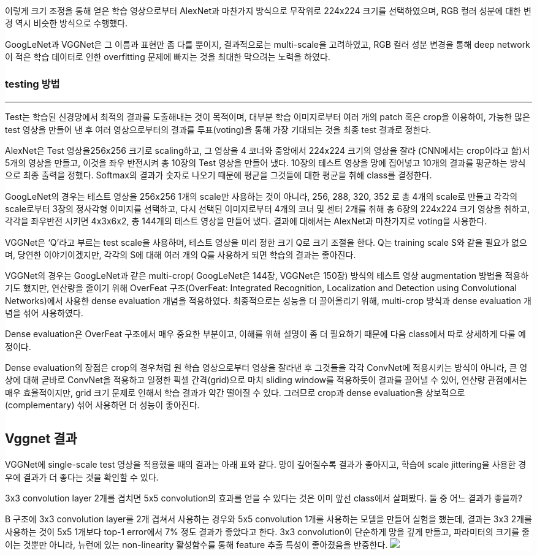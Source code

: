 이렇게 크기 조정을 통해 얻은 학습 영상으로부터 AlexNet과 마찬가지 방식으로 무작위로 224x224 크기를 선택하였으며, RGB 컬러 성분에 대한 변경 역시 비슷한 방식으로 수행했다.



GoogLeNet과 VGGNet은 그 이름과 표현만 좀 다를 뿐이지, 결과적으로는 multi-scale을 고려하였고, RGB 컬러 성분 변경을 통해 deep network이 적은 학습 데이터로 인한 overfitting 문제에 빠지는 것을 최대한 막으려는 노력을 하였다.

### testing 방법
___
Test는 학습된 신경망에서 최적의 결과를 도출해내는 것이 목적이며, 대부분 학습 이미지로부터 여러 개의 patch 혹은 crop을 이용하여, 가능한 많은 test 영상을 만들어 낸 후 여러 영상으로부터의 결과를 투표(voting)을 통해 가장 기대되는 것을 최종 test 결과로 정한다. 


AlexNet은 Test 영상을256x256 크기로 scaling하고, 그 영상을 4 코너와 중앙에서 224x224 크기의 영상을 잘라 (CNN에서는 crop이라고 함)서 5개의 영상을 만들고, 이것을 좌우 반전시켜 총 10장의 Test 영상을 만들어 냈다. 10장의 테스트 영상을 망에 집어넣고 10개의 결과를 평균하는 방식으로 최종 출력을 정했다. Softmax의 결과가 숫자로 나오기 때문에 평균을 그것들에 대한 평균을 취해 class를 결정한다.



GoogLeNet의 경우는 테스트 영상을 256x256 1개의 scale만 사용하는 것이 아니라, 256, 288, 320, 352 로 총 4개의 scale로 만들고 각각의 scale로부터 3장의 정사각형 이미지를 선택하고, 다시 선택된 이미지로부터 4개의 코너 및 센터 2개를 취해 총 6장의 224x224 크기 영상을 취하고, 각각을 좌우반전 시키면 4x3x6x2, 총 144개의 테스트 영상을 만들어 냈다. 결과에 대해서는 AlexNet과 마찬가지로 voting을 사용한다.



VGGNet은 ‘Q’라고 부르는 test scale을 사용하며, 테스트 영상을 미리 정한 크기 Q로 크기 조절을 한다. Q는 training scale S와 같을 필요가 없으며, 당연한 이야기이겠지만, 각각의 S에 대해 여러 개의 Q를 사용하게 되면 학습의 결과는 좋아진다.






VGGNet의 경우는 GoogLeNet과 같은 multi-crop( GoogLeNet은 144장, VGGNet은 150장) 방식의 테스트 영상 augmentation 방법을 적용하기도 했지만, 연산량을 줄이기 위해 OverFeat 구조(OverFeat: Integrated Recognition, Localization and Detection using Convolutional Networks)에서 사용한 dense evaluation 개념을 적용하였다. 최종적으로는 성능을 더 끌어올리기 위해, multi-crop 방식과 dense evaluation 개념을 섞어 사용하였다.



Dense evaluation은 OverFeat 구조에서 매우 중요한 부분이고, 이해를 위해 설명이 좀 더 필요하기 때문에 다음 class에서 따로 상세하게 다룰 예정이다.

 

Dense evaluation의 장점은 crop의 경우처럼 원 학습 영상으로부터 영상을 잘라낸 후 그것들을 각각 ConvNet에 적용시키는 방식이 아니라, 큰 영상에 대해 곧바로 ConvNet을 적용하고 일정한 픽셀 간격(grid)으로 마치 sliding window를 적용하듯이 결과를 끌어낼 수 있어, 연산량 관점에서는 매우 효율적이지만, grid 크기 문제로 인해서 학습 결과가 약간 떨어질 수 있다. 그러므로 crop과 dense evaluation을 상보적으로(complementary) 섞어 사용하면 더 성능이 좋아진다.

 ## Vggnet 결과
VGGNet에 single-scale test 영상을 적용했을 때의 결과는 아래 표와 같다. 망이 깊어질수록 결과가 좋아지고, 학습에 scale jittering을 사용한 경우에 결과가 더 좋다는 것을 확인할 수 있다.

 

3x3 convolution layer 2개를 겹치면 5x5 convolution의 효과를 얻을 수 있다는 것은 이미 앞선 class에서 살펴봤다. 둘 중 어느 결과가 좋을까?



B 구조에 3x3 convolution layer를 2개 겹쳐서 사용하는 경우와 5x5 convolution 1개를 사용하는 모델을 만들어 실험을 했는데, 결과는 3x3 2개를 사용하는 것이 5x5 1개보다 top-1 error에서 7% 정도 결과가 좋았다고 한다. 3x3 convolution이 단순하게 망을 깊게 만들고, 파라미터의 크기를 줄이는 것뿐만 아니라, 뉴런에 있는 non-linearity 활성함수를 통해 feature 추출 특성이 좋아졌음을 반증한다.
![](https://blogfiles.pstatic.net/20160630_289/laonple_1467259172054sspYy_PNG/%C0%CC%B9%CC%C1%F6_43.png?type=w2)
